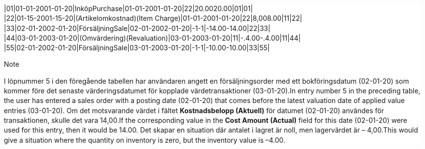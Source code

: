 |<span data-ttu-id="49ee6-377">0</span><span class="sxs-lookup"><span data-stu-id="49ee6-377">1</span></span>|<span data-ttu-id="49ee6-378">01-01-20</span><span class="sxs-lookup"><span data-stu-id="49ee6-378">01-01-20</span></span>|<span data-ttu-id="49ee6-379">Inköp</span><span class="sxs-lookup"><span data-stu-id="49ee6-379">Purchase</span></span>|<span data-ttu-id="49ee6-380">01-01-20</span><span class="sxs-lookup"><span data-stu-id="49ee6-380">01-01-20</span></span>|<span data-ttu-id="49ee6-381">2</span><span class="sxs-lookup"><span data-stu-id="49ee6-381">2</span></span>|<span data-ttu-id="49ee6-382">20.00</span><span class="sxs-lookup"><span data-stu-id="49ee6-382">20.00</span></span>|<span data-ttu-id="49ee6-383">0</span><span class="sxs-lookup"><span data-stu-id="49ee6-383">1</span></span>|<span data-ttu-id="49ee6-384">0</span><span class="sxs-lookup"><span data-stu-id="49ee6-384">1</span></span>|  
|<span data-ttu-id="49ee6-385">2</span><span class="sxs-lookup"><span data-stu-id="49ee6-385">2</span></span>|<span data-ttu-id="49ee6-386">01-15-20</span><span class="sxs-lookup"><span data-stu-id="49ee6-386">01-15-20</span></span>|<span data-ttu-id="49ee6-387">(Artikelomkostnad)</span><span class="sxs-lookup"><span data-stu-id="49ee6-387">(Item Charge)</span></span>|<span data-ttu-id="49ee6-388">01-01-20</span><span class="sxs-lookup"><span data-stu-id="49ee6-388">01-01-20</span></span>|<span data-ttu-id="49ee6-389">2</span><span class="sxs-lookup"><span data-stu-id="49ee6-389">2</span></span>|<span data-ttu-id="49ee6-390">8,00</span><span class="sxs-lookup"><span data-stu-id="49ee6-390">8.00</span></span>|<span data-ttu-id="49ee6-391">1</span><span class="sxs-lookup"><span data-stu-id="49ee6-391">1</span></span>|<span data-ttu-id="49ee6-392">2</span><span class="sxs-lookup"><span data-stu-id="49ee6-392">2</span></span>|  
|<span data-ttu-id="49ee6-393">3</span><span class="sxs-lookup"><span data-stu-id="49ee6-393">3</span></span>|<span data-ttu-id="49ee6-394">02-01-20</span><span class="sxs-lookup"><span data-stu-id="49ee6-394">02-01-20</span></span>|<span data-ttu-id="49ee6-395">Försäljning</span><span class="sxs-lookup"><span data-stu-id="49ee6-395">Sale</span></span>|<span data-ttu-id="49ee6-396">02-01-20</span><span class="sxs-lookup"><span data-stu-id="49ee6-396">02-01-20</span></span>|<span data-ttu-id="49ee6-397">-1</span><span class="sxs-lookup"><span data-stu-id="49ee6-397">-1</span></span>|<span data-ttu-id="49ee6-398">-14.00</span><span class="sxs-lookup"><span data-stu-id="49ee6-398">-14.00</span></span>|<span data-ttu-id="49ee6-399">2</span><span class="sxs-lookup"><span data-stu-id="49ee6-399">2</span></span>|<span data-ttu-id="49ee6-400">3</span><span class="sxs-lookup"><span data-stu-id="49ee6-400">3</span></span>|  
|<span data-ttu-id="49ee6-401">4</span><span class="sxs-lookup"><span data-stu-id="49ee6-401">4</span></span>|<span data-ttu-id="49ee6-402">03-01-20</span><span class="sxs-lookup"><span data-stu-id="49ee6-402">03-01-20</span></span>|<span data-ttu-id="49ee6-403">(Omvärdering)</span><span class="sxs-lookup"><span data-stu-id="49ee6-403">(Revaluation)</span></span>|<span data-ttu-id="49ee6-404">03-01-20</span><span class="sxs-lookup"><span data-stu-id="49ee6-404">03-01-20</span></span>|<span data-ttu-id="49ee6-405">1</span><span class="sxs-lookup"><span data-stu-id="49ee6-405">1</span></span>|<span data-ttu-id="49ee6-406">-.4.00</span><span class="sxs-lookup"><span data-stu-id="49ee6-406">-.4.00</span></span>|<span data-ttu-id="49ee6-407">1</span><span class="sxs-lookup"><span data-stu-id="49ee6-407">1</span></span>|<span data-ttu-id="49ee6-408">4</span><span class="sxs-lookup"><span data-stu-id="49ee6-408">4</span></span>|  
|<span data-ttu-id="49ee6-409">5</span><span class="sxs-lookup"><span data-stu-id="49ee6-409">5</span></span>|<span data-ttu-id="49ee6-410">02-01-20</span><span class="sxs-lookup"><span data-stu-id="49ee6-410">02-01-20</span></span>|<span data-ttu-id="49ee6-411">Försäljning</span><span class="sxs-lookup"><span data-stu-id="49ee6-411">Sale</span></span>|<span data-ttu-id="49ee6-412">03-01-20</span><span class="sxs-lookup"><span data-stu-id="49ee6-412">03-01-20</span></span>|<span data-ttu-id="49ee6-413">-1</span><span class="sxs-lookup"><span data-stu-id="49ee6-413">-1</span></span>|<span data-ttu-id="49ee6-414">-10.00</span><span class="sxs-lookup"><span data-stu-id="49ee6-414">-10.00</span></span>|<span data-ttu-id="49ee6-415">3</span><span class="sxs-lookup"><span data-stu-id="49ee6-415">3</span></span>|<span data-ttu-id="49ee6-416">5</span><span class="sxs-lookup"><span data-stu-id="49ee6-416">5</span></span>|  

> [!NOTE]  
>  <span data-ttu-id="49ee6-417">I löpnummer 5 i den föregående tabellen har användaren angett en försäljningsorder med ett bokföringsdatum (02-01-20) som kommer före det senaste värderingsdatumet för kopplade värdetransaktioner (03-01-20).</span><span class="sxs-lookup"><span data-stu-id="49ee6-417">In entry number 5 in the preceding table, the user has entered a sales order with a posting date (02-01-20) that comes before the latest valuation date of applied value entries (03-01-20).</span></span> <span data-ttu-id="49ee6-418">Om det motsvarande värdet i fältet **Kostnadsbelopp (Aktuell)** för datumet (02-01-20) användes för transaktionen, skulle det vara 14,00.</span><span class="sxs-lookup"><span data-stu-id="49ee6-418">If the corresponding value in the **Cost Amount (Actual)** field for this date (02-01-20) were used for this entry, then it would be 14.00.</span></span> <span data-ttu-id="49ee6-419">Det skapar en situation där antalet i lagret är noll, men lagervärdet är – 4,00.</span><span class="sxs-lookup"><span data-stu-id="49ee6-419">This would give a situation where the quantity on inventory is zero, but the inventory value is –4.00.</span></span>  
>   